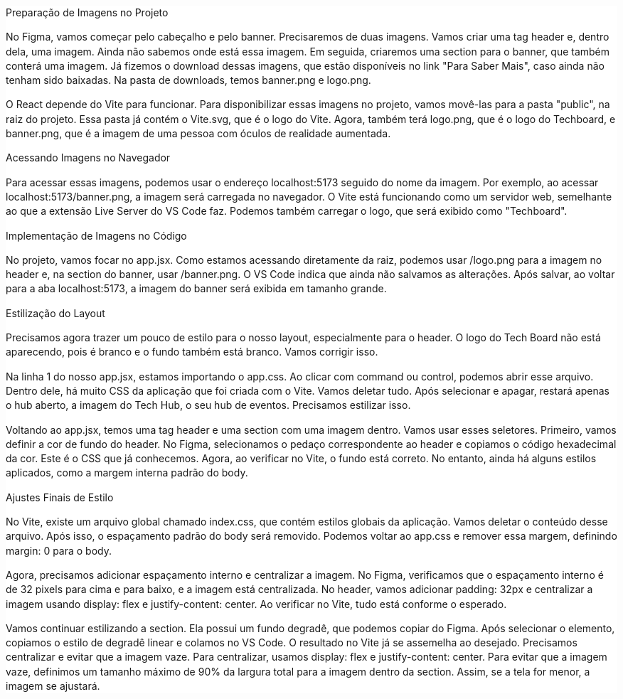 Preparação de Imagens no Projeto

No Figma, vamos começar pelo cabeçalho e pelo banner. Precisaremos de duas imagens. Vamos criar uma tag header e, dentro dela, uma imagem. Ainda não sabemos onde está essa imagem. Em seguida, criaremos uma section para o banner, que também conterá uma imagem. Já fizemos o download dessas imagens, que estão disponíveis no link "Para Saber Mais", caso ainda não tenham sido baixadas. Na pasta de downloads, temos banner.png e logo.png.

O React depende do Vite para funcionar. Para disponibilizar essas imagens no projeto, vamos movê-las para a pasta "public", na raiz do projeto. Essa pasta já contém o Vite.svg, que é o logo do Vite. Agora, também terá logo.png, que é o logo do Techboard, e banner.png, que é a imagem de uma pessoa com óculos de realidade aumentada.

Acessando Imagens no Navegador

Para acessar essas imagens, podemos usar o endereço localhost:5173 seguido do nome da imagem. Por exemplo, ao acessar localhost:5173/banner.png, a imagem será carregada no navegador. O Vite está funcionando como um servidor web, semelhante ao que a extensão Live Server do VS Code faz. Podemos também carregar o logo, que será exibido como "Techboard".

Implementação de Imagens no Código

No projeto, vamos focar no app.jsx. Como estamos acessando diretamente da raiz, podemos usar /logo.png para a imagem no header e, na section do banner, usar /banner.png. O VS Code indica que ainda não salvamos as alterações. Após salvar, ao voltar para a aba localhost:5173, a imagem do banner será exibida em tamanho grande.

Estilização do Layout

Precisamos agora trazer um pouco de estilo para o nosso layout, especialmente para o header. O logo do Tech Board não está aparecendo, pois é branco e o fundo também está branco. Vamos corrigir isso.

Na linha 1 do nosso app.jsx, estamos importando o app.css. Ao clicar com command ou control, podemos abrir esse arquivo. Dentro dele, há muito CSS da aplicação que foi criada com o Vite. Vamos deletar tudo. Após selecionar e apagar, restará apenas o hub aberto, a imagem do Tech Hub, o seu hub de eventos. Precisamos estilizar isso.

Voltando ao app.jsx, temos uma tag header e uma section com uma imagem dentro. Vamos usar esses seletores. Primeiro, vamos definir a cor de fundo do header. No Figma, selecionamos o pedaço correspondente ao header e copiamos o código hexadecimal da cor. Este é o CSS que já conhecemos. Agora, ao verificar no Vite, o fundo está correto. No entanto, ainda há alguns estilos aplicados, como a margem interna padrão do body.

Ajustes Finais de Estilo

No Vite, existe um arquivo global chamado index.css, que contém estilos globais da aplicação. Vamos deletar o conteúdo desse arquivo. Após isso, o espaçamento padrão do body será removido. Podemos voltar ao app.css e remover essa margem, definindo margin: 0 para o body.

Agora, precisamos adicionar espaçamento interno e centralizar a imagem. No Figma, verificamos que o espaçamento interno é de 32 pixels para cima e para baixo, e a imagem está centralizada. No header, vamos adicionar padding: 32px e centralizar a imagem usando display: flex e justify-content: center. Ao verificar no Vite, tudo está conforme o esperado.

Vamos continuar estilizando a section. Ela possui um fundo degradê, que podemos copiar do Figma. Após selecionar o elemento, copiamos o estilo de degradê linear e colamos no VS Code. O resultado no Vite já se assemelha ao desejado. Precisamos centralizar e evitar que a imagem vaze. Para centralizar, usamos display: flex e justify-content: center. Para evitar que a imagem vaze, definimos um tamanho máximo de 90% da largura total para a imagem dentro da section. Assim, se a tela for menor, a imagem se ajustará.
